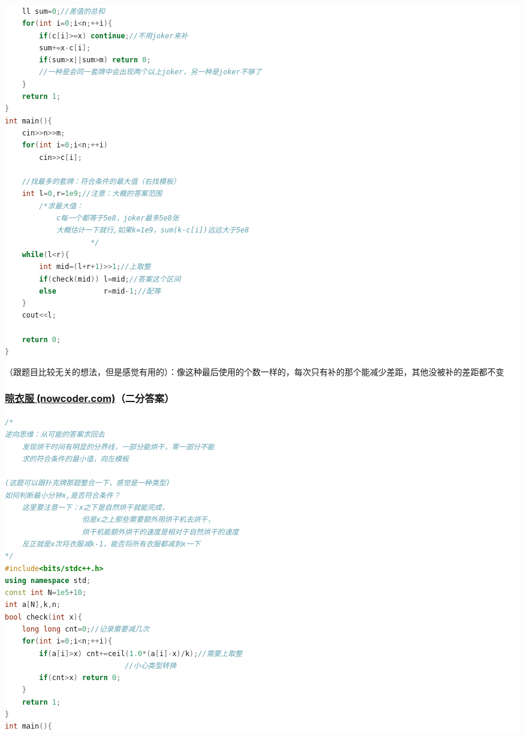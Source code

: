 ```c++
    ll sum=0;//差值的总和
    for(int i=0;i<n;++i){
        if(c[i]>=x) continue;//不用joker来补
        sum+=x-c[i];
        if(sum>x||sum>m) return 0;
        //一种是会同一套牌中会出现两个以上joker，另一种是joker不够了
    }
    return 1;
}
int main(){
    cin>>n>>m;
    for(int i=0;i<n;++i)
        cin>>c[i];
        
    //找最多的套牌：符合条件的最大值（右找模板）
    int l=0,r=1e9;//注意：大概的答案范围
        /*求最大值：
            c每一个都等于5e8，joker最多5e8张
            大概估计一下就行,如果k=1e9，sum(k-c[i])远远大于5e8
                    */
    while(l<r){
        int mid=(l+r+1)>>1;//上取整
        if(check(mid)) l=mid;//答案这个区间
        else           r=mid-1;//配等
    }
    cout<<l;
    
    return 0;
}
```

（跟题目比较无关的想法，但是感觉有用的）：像这种最后使用的个数一样的，每次只有补的那个能减少差距，其他没被补的差距都不变



### [晾衣服 (nowcoder.com)](https://ac.nowcoder.com/acm/problem/235254)（二分答案）

```c++
/*
逆向思维：从可能的答案求回去
    发现烘干时间有明显的分界线，一部分能烘干，零一部分不能
    求的符合条件的最小值，向左模板

(这题可以跟扑克牌那题整合一下，感觉是一种类型)
如何判断最小分钟x,是否符合条件？
    这里要注意一下：x之下是自然烘干就能完成，
                  但是x之上那些需要额外用烘干机去烘干，
                  烘干机能额外烘干的速度是相对于自然烘干的速度
    反正就是x次将衣服减k-1，能否将所有衣服都减到x一下
*/
#include<bits/stdc++.h>
using namespace std;
const int N=1e5+10;
int a[N],k,n;
bool check(int x){
    long long cnt=0;//记录需要减几次
    for(int i=0;i<n;++i){
        if(a[i]>x) cnt+=ceil(1.0*(a[i]-x)/k);//需要上取整
                            //小心类型转换
        if(cnt>x) return 0;
    }
    return 1;
}
int main(){
```
